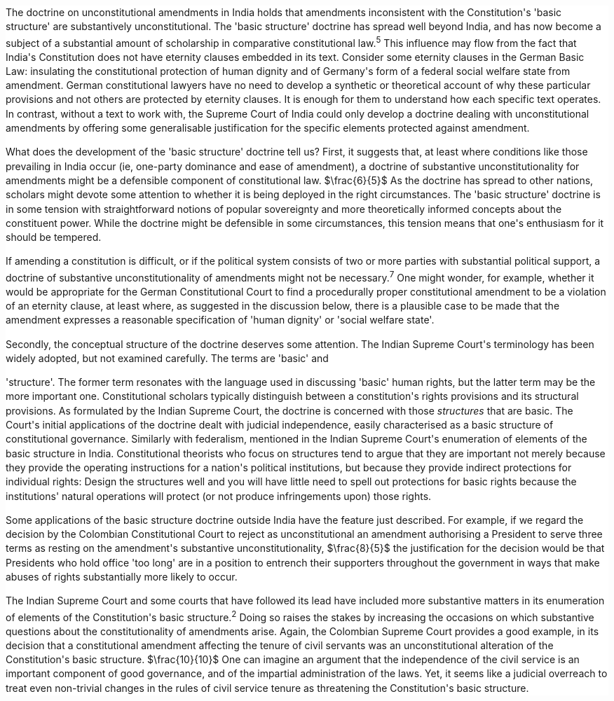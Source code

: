 The doctrine on unconstitutional amendments in India holds that amendments inconsistent with the Constitution's 'basic structure' are substantively unconstitutional. The 'basic structure' doctrine has spread well beyond India, and has now become a subject of a substantial amount of scholarship in comparative constitutional law.<sup>5</sup> This influence may flow from the fact that India's Constitution does not have eternity clauses embedded in its text. Consider some eternity clauses in the German Basic Law: insulating the constitutional protection of human dignity and of Germany's form of a federal social welfare state from amendment. German constitutional lawyers have no need to develop a synthetic or theoretical account of why these particular provisions and not others are protected by eternity clauses. It is enough for them to understand how each specific text operates. In contrast, without a text to work with, the Supreme Court of India could only develop a doctrine dealing with unconstitutional amendments by offering some generalisable justification for the specific elements protected against amendment.

What does the development of the 'basic structure' doctrine tell us? First, it suggests that, at least where conditions like those prevailing in India occur (ie, one-party dominance and ease of amendment), a doctrine of substantive unconstitutionality for amendments might be a defensible component of constitutional law.  $\frac{6}{5}$  As the doctrine has spread to other nations, scholars might devote some attention to whether it is being deployed in the right circumstances. The 'basic structure' doctrine is in some tension with straightforward notions of popular sovereignty and more theoretically informed concepts about the constituent power. While the doctrine might be defensible in some circumstances, this tension means that one's enthusiasm for it should be tempered.

If amending a constitution is difficult, or if the political system consists of two or more parties with substantial political support, a doctrine of substantive unconstitutionality of amendments might not be necessary.<sup>7</sup> One might wonder, for example, whether it would be appropriate for the German Constitutional Court to find a procedurally proper constitutional amendment to be a violation of an eternity clause, at least where, as suggested in the discussion below, there is a plausible case to be made that the amendment expresses a reasonable specification of 'human dignity' or 'social welfare state'.

Secondly, the conceptual structure of the doctrine deserves some attention. The Indian Supreme Court's terminology has been widely adopted, but not examined carefully. The terms are 'basic' and

'structure'. The former term resonates with the language used in discussing 'basic' human rights, but the latter term may be the more important one. Constitutional scholars typically distinguish between a constitution's rights provisions and its structural provisions. As formulated by the Indian Supreme Court, the doctrine is concerned with those *structures* that are basic. The Court's initial applications of the doctrine dealt with judicial independence, easily characterised as a basic structure of constitutional governance. Similarly with federalism, mentioned in the Indian Supreme Court's enumeration of elements of the basic structure in India. Constitutional theorists who focus on structures tend to argue that they are important not merely because they provide the operating instructions for a nation's political institutions, but because they provide indirect protections for individual rights: Design the structures well and you will have little need to spell out protections for basic rights because the institutions' natural operations will protect (or not produce infringements upon) those rights.

Some applications of the basic structure doctrine outside India have the feature just described. For example, if we regard the decision by the Colombian Constitutional Court to reject as unconstitutional an amendment authorising a President to serve three terms as resting on the amendment's substantive unconstitutionality, $\frac{8}{5}$  the justification for the decision would be that Presidents who hold office 'too long' are in a position to entrench their supporters throughout the government in ways that make abuses of rights substantially more likely to occur.

The Indian Supreme Court and some courts that have followed its lead have included more substantive matters in its enumeration of elements of the Constitution's basic structure.<sup>2</sup> Doing so raises the stakes by increasing the occasions on which substantive questions about the constitutionality of amendments arise. Again, the Colombian Supreme Court provides a good example, in its decision that a constitutional amendment affecting the tenure of civil servants was an unconstitutional alteration of the Constitution's basic structure. $\frac{10}{10}$  One can imagine an argument that the independence of the civil service is an important component of good governance, and of the impartial administration of the laws. Yet, it seems like a judicial overreach to treat even non-trivial changes in the rules of civil service tenure as threatening the Constitution's basic structure.
